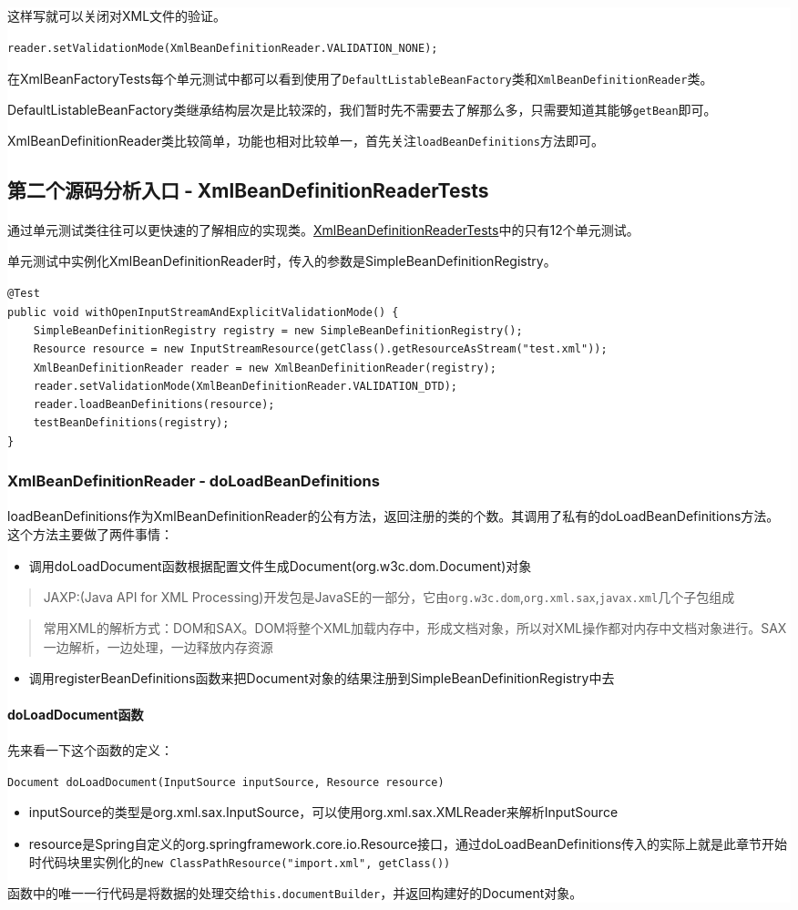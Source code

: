 这样写就可以关闭对XML文件的验证。

```
reader.setValidationMode(XmlBeanDefinitionReader.VALIDATION_NONE);
```

在XmlBeanFactoryTests每个单元测试中都可以看到使用了`DefaultListableBeanFactory`类和`XmlBeanDefinitionReader`类。

DefaultListableBeanFactory类继承结构层次是比较深的，我们暂时先不需要去了解那么多，只需要知道其能够`getBean`即可。

XmlBeanDefinitionReader类比较简单，功能也相对比较单一，首先关注`loadBeanDefinitions`方法即可。

## 第二个源码分析入口 - XmlBeanDefinitionReaderTests

通过单元测试类往往可以更快速的了解相应的实现类。[XmlBeanDefinitionReaderTests](https://github.com/spring-projects/spring-framework/blob/8aa6e5bfea2c7314deaa1b432554e9e914b09ee7/spring-beans/src/test/java/org/springframework/beans/factory/xml/XmlBeanDefinitionReaderTests.java)中的只有12个单元测试。

单元测试中实例化XmlBeanDefinitionReader时，传入的参数是SimpleBeanDefinitionRegistry。

```
@Test
public void withOpenInputStreamAndExplicitValidationMode() {
	SimpleBeanDefinitionRegistry registry = new SimpleBeanDefinitionRegistry();
	Resource resource = new InputStreamResource(getClass().getResourceAsStream("test.xml"));
	XmlBeanDefinitionReader reader = new XmlBeanDefinitionReader(registry);
	reader.setValidationMode(XmlBeanDefinitionReader.VALIDATION_DTD);
	reader.loadBeanDefinitions(resource);
	testBeanDefinitions(registry);
}
```

### XmlBeanDefinitionReader - doLoadBeanDefinitions

loadBeanDefinitions作为XmlBeanDefinitionReader的公有方法，返回注册的类的个数。其调用了私有的doLoadBeanDefinitions方法。这个方法主要做了两件事情：

- 调用doLoadDocument函数根据配置文件生成Document(org.w3c.dom.Document)对象

> JAXP:(Java API for XML Processing)开发包是JavaSE的一部分，它由`org.w3c.dom`,`org.xml.sax`,`javax.xml`几个子包组成

> 常用XML的解析方式：DOM和SAX。DOM将整个XML加载内存中，形成文档对象，所以对XML操作都对内存中文档对象进行。SAX一边解析，一边处理，一边释放内存资源

- 调用registerBeanDefinitions函数来把Document对象的结果注册到SimpleBeanDefinitionRegistry中去

#### doLoadDocument函数

先来看一下这个函数的定义：

```
Document doLoadDocument(InputSource inputSource, Resource resource)
```

- inputSource的类型是org.xml.sax.InputSource，可以使用org.xml.sax.XMLReader来解析InputSource

- resource是Spring自定义的org.springframework.core.io.Resource接口，通过doLoadBeanDefinitions传入的实际上就是此章节开始时代码块里实例化的`new ClassPathResource("import.xml", getClass())`

函数中的唯一一行代码是将数据的处理交给`this.documentBuilder`，并返回构建好的Document对象。
